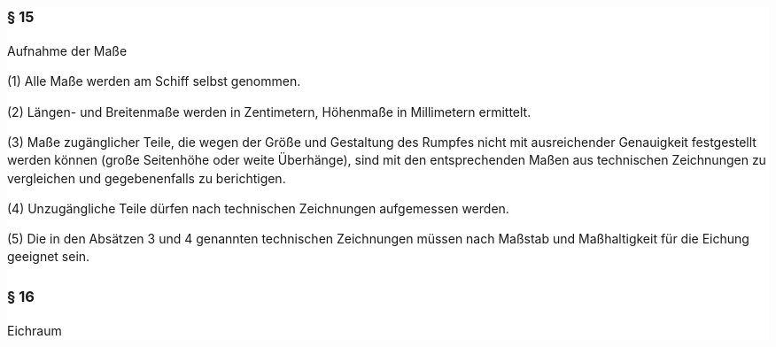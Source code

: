 </div>

<span id="BJNR017850975BJNE002301119.html"></span>

### § 15  
Aufnahme der Maße

<div>

<div class="jnhtml">

<div>

<div class="jurAbsatz">

(1) Alle Maße werden am Schiff selbst genommen.

</div>

<div class="jurAbsatz">

(2) Längen- und Breitenmaße werden in Zentimetern, Höhenmaße in
Millimetern ermittelt.

</div>

<div class="jurAbsatz">

(3) Maße zugänglicher Teile, die wegen der Größe und Gestaltung des
Rumpfes nicht mit ausreichender Genauigkeit festgestellt werden können
(große Seitenhöhe oder weite Überhänge), sind mit den entsprechenden
Maßen aus technischen Zeichnungen zu vergleichen und gegebenenfalls zu
berichtigen.

</div>

<div class="jurAbsatz">

(4) Unzugängliche Teile dürfen nach technischen Zeichnungen aufgemessen
werden.

</div>

<div class="jurAbsatz">

(5) Die in den Absätzen 3 und 4 genannten technischen Zeichnungen müssen
nach Maßstab und Maßhaltigkeit für die Eichung geeignet sein.

</div>

</div>

</div>

</div>

<span id="BJNR017850975BJNE002401119.html"></span>

### § 16  
Eichraum

